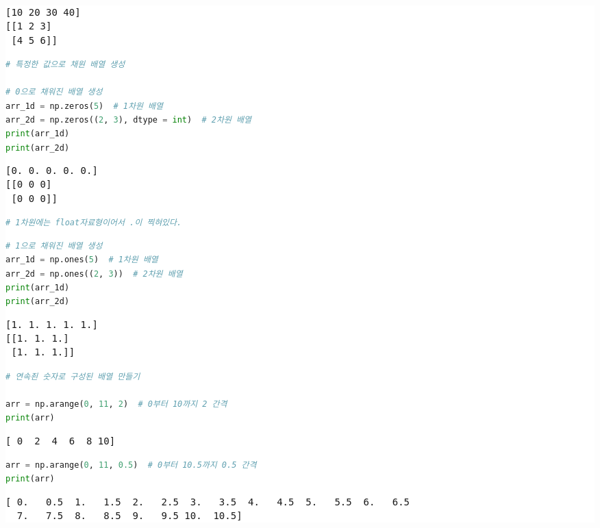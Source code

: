 <pre>
[10 20 30 40]
[[1 2 3]
 [4 5 6]]
</pre>

```python
# 특정한 값으로 채원 배열 생성

# 0으로 채워진 배열 생성
arr_1d = np.zeros(5)  # 1차원 배열
arr_2d = np.zeros((2, 3), dtype = int)  # 2차원 배열
print(arr_1d)
print(arr_2d)
```

<pre>
[0. 0. 0. 0. 0.]
[[0 0 0]
 [0 0 0]]
</pre>

```python
# 1차원에는 float자료형이어서 .이 찍혀있다.
```


```python
# 1으로 채워진 배열 생성
arr_1d = np.ones(5)  # 1차원 배열
arr_2d = np.ones((2, 3))  # 2차원 배열
print(arr_1d)
print(arr_2d)
```

<pre>
[1. 1. 1. 1. 1.]
[[1. 1. 1.]
 [1. 1. 1.]]
</pre>

```python
# 연속죈 숫자로 구성된 배열 만들기

arr = np.arange(0, 11, 2)  # 0부터 10까지 2 간격
print(arr)
```

<pre>
[ 0  2  4  6  8 10]
</pre>

```python
arr = np.arange(0, 11, 0.5)  # 0부터 10.5까지 0.5 간격
print(arr)
```

<pre>
[ 0.   0.5  1.   1.5  2.   2.5  3.   3.5  4.   4.5  5.   5.5  6.   6.5
  7.   7.5  8.   8.5  9.   9.5 10.  10.5]
</pre>

